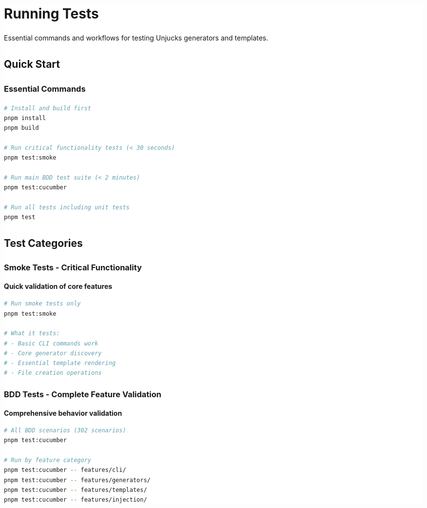 # Running Tests

Essential commands and workflows for testing Unjucks generators and templates.

## Quick Start

### Essential Commands

```bash
# Install and build first
pnpm install
pnpm build

# Run critical functionality tests (< 30 seconds)
pnpm test:smoke

# Run main BDD test suite (< 2 minutes)  
pnpm test:cucumber

# Run all tests including unit tests
pnpm test
```

## Test Categories

### Smoke Tests - Critical Functionality
**Quick validation of core features**

```bash
# Run smoke tests only
pnpm test:smoke

# What it tests:
# - Basic CLI commands work
# - Core generator discovery
# - Essential template rendering
# - File creation operations
```

### BDD Tests - Complete Feature Validation
**Comprehensive behavior validation**

```bash
# All BDD scenarios (302 scenarios)
pnpm test:cucumber

# Run by feature category
pnpm test:cucumber -- features/cli/
pnpm test:cucumber -- features/generators/
pnpm test:cucumber -- features/templates/
pnpm test:cucumber -- features/injection/
```
